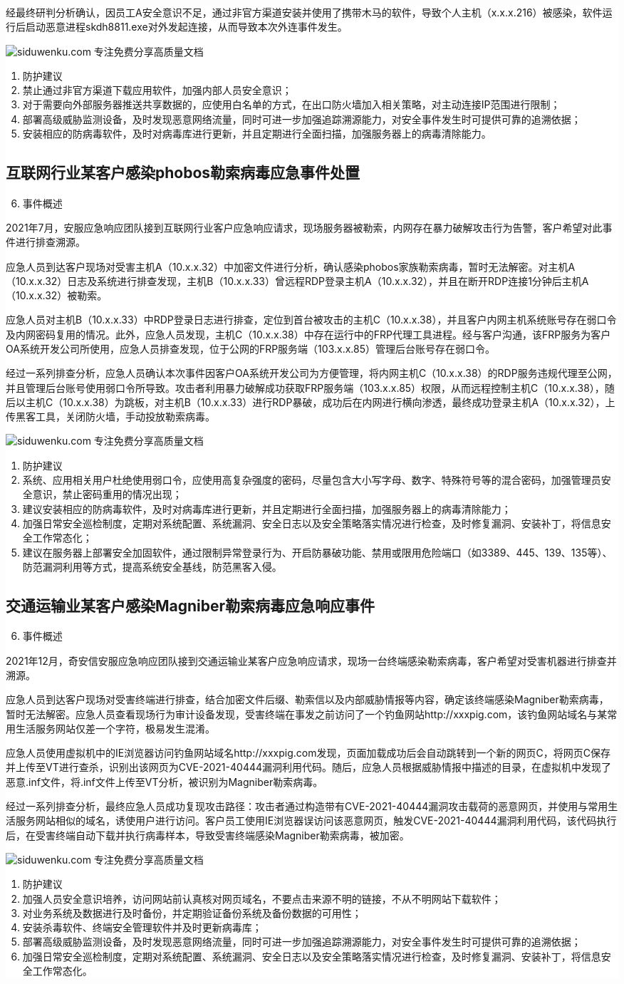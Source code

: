 经最终研判分析确认，因员工A安全意识不足，通过非官方渠道安装并使用了携带木马的软件，导致个人主机（x.x.x.216）被感染，软件运行后启动恶意进程skdh8811.exe对外发起连接，从而导致本次外连事件发生。  
  
![siduwenku.com 专注免费分享高质量文档](http://public.host.github5.com/media/f7ff42ba2140fc26138e319a1c075c8a.png)  
  
1.  防护建议  
2.  禁止通过非官方渠道下载应用软件，加强内部人员安全意识；  
3.  对于需要向外部服务器推送共享数据的，应使用白名单的方式，在出口防火墙加入相关策略，对主动连接IP范围进行限制；  
4.  部署高级威胁监测设备，及时发现恶意网络流量，同时可进一步加强追踪溯源能力，对安全事件发生时可提供可靠的追溯依据；  
5.  安装相应的防病毒软件，及时对病毒库进行更新，并且定期进行全面扫描，加强服务器上的病毒清除能力。  
  
## 互联网行业某客户感染phobos勒索病毒应急事件处置  
  
6.  事件概述  
  
2021年7月，安服应急响应团队接到互联网行业客户应急响应请求，现场服务器被勒索，内网存在暴力破解攻击行为告警，客户希望对此事件进行排查溯源。  
  
应急人员到达客户现场对受害主机A（10.x.x.32）中加密文件进行分析，确认感染phobos家族勒索病毒，暂时无法解密。对主机A（10.x.x.32）日志及系统进行排查发现，主机B（10.x.x.33）曾远程RDP登录主机A（10.x.x.32），并且在断开RDP连接1分钟后主机A（10.x.x.32）被勒索。  
  
应急人员对主机B（10.x.x.33）中RDP登录日志进行排查，定位到首台被攻击的主机C（10.x.x.38），并且客户内网主机系统账号存在弱口令及内网密码复用的情况。此外，应急人员发现，主机C（10.x.x.38）中存在运行中的FRP代理工具进程。经与客户沟通，该FRP服务为客户OA系统开发公司所使用，应急人员排查发现，位于公网的FRP服务端（103.x.x.85）管理后台账号存在弱口令。  
  
经过一系列排查分析，应急人员确认本次事件因客户OA系统开发公司为方便管理，将内网主机C（10.x.x.38）的RDP服务违规代理至公网，并且管理后台账号使用弱口令所导致。攻击者利用暴力破解成功获取FRP服务端（103.x.x.85）权限，从而远程控制主机C（10.x.x.38），随后以主机C（10.x.x.38）为跳板，对主机B（10.x.x.33）进行RDP暴破，成功后在内网进行横向渗透，最终成功登录主机A（10.x.x.32），上传黑客工具，关闭防火墙，手动投放勒索病毒。  
  
![siduwenku.com 专注免费分享高质量文档](http://public.host.github5.com/media/c0175f429a14dc807c92e6eb6b6d77a7.png)  
  
1.  防护建议  
2.  系统、应用相关用户杜绝使用弱口令，应使用高复杂强度的密码，尽量包含大小写字母、数字、特殊符号等的混合密码，加强管理员安全意识，禁止密码重用的情况出现；  
3.  建议安装相应的防病毒软件，及时对病毒库进行更新，并且定期进行全面扫描，加强服务器上的病毒清除能力；  
4.  加强日常安全巡检制度，定期对系统配置、系统漏洞、安全日志以及安全策略落实情况进行检查，及时修复漏洞、安装补丁，将信息安全工作常态化；  
5.  建议在服务器上部署安全加固软件，通过限制异常登录行为、开启防暴破功能、禁用或限用危险端口（如3389、445、139、135等）、防范漏洞利用等方式，提高系统安全基线，防范黑客入侵。  
  
## 交通运输业某客户感染Magniber勒索病毒应急响应事件  
  
6.  事件概述  
  
2021年12月，奇安信安服应急响应团队接到交通运输业某客户应急响应请求，现场一台终端感染勒索病毒，客户希望对受害机器进行排查并溯源。  
  
应急人员到达客户现场对受害终端进行排查，结合加密文件后缀、勒索信以及内部威胁情报等内容，确定该终端感染Magniber勒索病毒，暂时无法解密。应急人员查看现场行为审计设备发现，受害终端在事发之前访问了一个钓鱼网站http://xxxpig.com，该钓鱼网站域名与某常用生活服务网站仅差一个字符，极易发生混淆。  
  
应急人员使用虚拟机中的IE浏览器访问钓鱼网站域名http://xxxpig.com发现，页面加载成功后会自动跳转到一个新的网页C，将网页C保存并上传至VT进行查杀，识别出该网页为CVE-2021-40444漏洞利用代码。随后，应急人员根据威胁情报中描述的目录，在虚拟机中发现了恶意.inf文件，将.inf文件上传至VT分析，被识别为Magniber勒索病毒。  
  
经过一系列排查分析，最终应急人员成功复现攻击路径：攻击者通过构造带有CVE-2021-40444漏洞攻击载荷的恶意网页，并使用与常用生活服务网站相似的域名，诱使用户进行访问。客户员工使用IE浏览器误访问该恶意网页，触发CVE-2021-40444漏洞利用代码，该代码执行后，在受害终端自动下载并执行病毒样本，导致受害终端感染Magniber勒索病毒，被加密。  
  
![siduwenku.com 专注免费分享高质量文档](http://public.host.github5.com/media/d19bbdeb2626b23aa9f6f5c65469ba56.png)  
  
1.  防护建议  
2.  加强人员安全意识培养，访问网站前认真核对网页域名，不要点击来源不明的链接，不从不明网站下载软件；  
3.  对业务系统及数据进行及时备份，并定期验证备份系统及备份数据的可用性；  
4.  安装杀毒软件、终端安全管理软件并及时更新病毒库；  
5.  部署高级威胁监测设备，及时发现恶意网络流量，同时可进一步加强追踪溯源能力，对安全事件发生时可提供可靠的追溯依据；  
6.  加强日常安全巡检制度，定期对系统配置、系统漏洞、安全日志以及安全策略落实情况进行检查，及时修复漏洞、安装补丁，将信息安全工作常态化。  
  